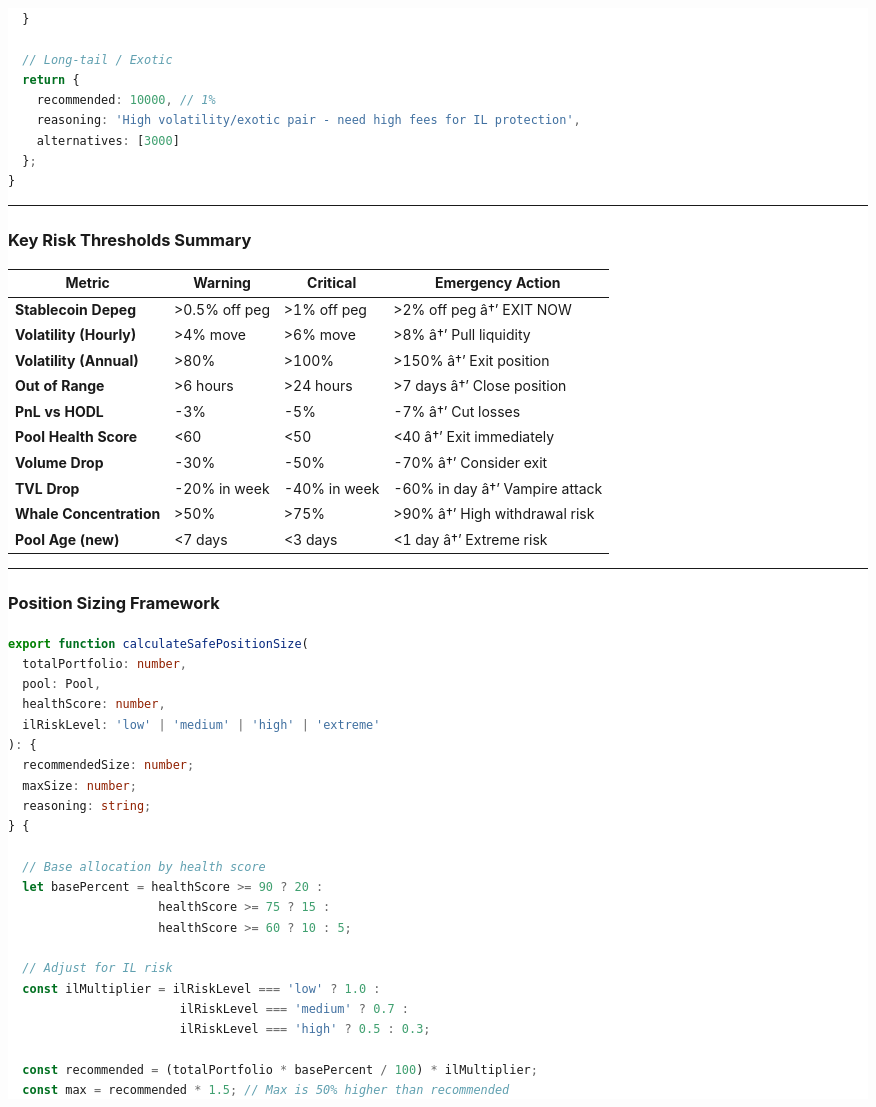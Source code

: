 ```typescript
  }

  // Long-tail / Exotic
  return {
    recommended: 10000, // 1%
    reasoning: 'High volatility/exotic pair - need high fees for IL protection',
    alternatives: [3000]
  };
}
```

---

### Key Risk Thresholds Summary

| Metric | Warning | Critical | Emergency Action |
|--------|---------|----------|------------------|
| **Stablecoin Depeg** | >0.5% off peg | >1% off peg | >2% off peg â†’ EXIT NOW |
| **Volatility (Hourly)** | >4% move | >6% move | >8% â†’ Pull liquidity |
| **Volatility (Annual)** | >80% | >100% | >150% â†’ Exit position |
| **Out of Range** | >6 hours | >24 hours | >7 days â†’ Close position |
| **PnL vs HODL** | -3% | -5% | -7% â†’ Cut losses |
| **Pool Health Score** | <60 | <50 | <40 â†’ Exit immediately |
| **Volume Drop** | -30% | -50% | -70% â†’ Consider exit |
| **TVL Drop** | -20% in week | -40% in week | -60% in day â†’ Vampire attack |
| **Whale Concentration** | >50% | >75% | >90% â†’ High withdrawal risk |
| **Pool Age (new)** | <7 days | <3 days | <1 day â†’ Extreme risk |

---

### Position Sizing Framework

```typescript
export function calculateSafePositionSize(
  totalPortfolio: number,
  pool: Pool,
  healthScore: number,
  ilRiskLevel: 'low' | 'medium' | 'high' | 'extreme'
): {
  recommendedSize: number;
  maxSize: number;
  reasoning: string;
} {

  // Base allocation by health score
  let basePercent = healthScore >= 90 ? 20 :
                     healthScore >= 75 ? 15 :
                     healthScore >= 60 ? 10 : 5;

  // Adjust for IL risk
  const ilMultiplier = ilRiskLevel === 'low' ? 1.0 :
                        ilRiskLevel === 'medium' ? 0.7 :
                        ilRiskLevel === 'high' ? 0.5 : 0.3;

  const recommended = (totalPortfolio * basePercent / 100) * ilMultiplier;
  const max = recommended * 1.5; // Max is 50% higher than recommended

```